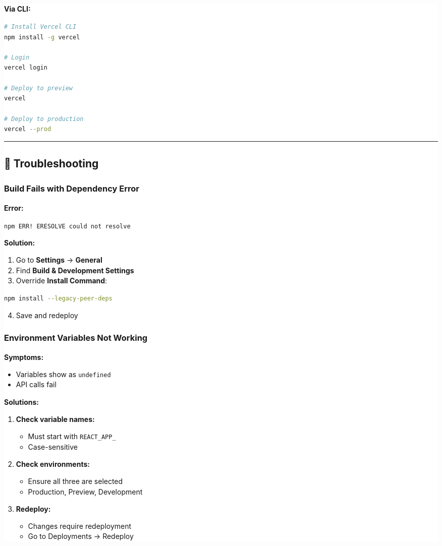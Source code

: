 **Via CLI:**
```bash
# Install Vercel CLI
npm install -g vercel

# Login
vercel login

# Deploy to preview
vercel

# Deploy to production
vercel --prod
```

---

## 🚨 Troubleshooting

### Build Fails with Dependency Error

**Error:**
```
npm ERR! ERESOLVE could not resolve
```

**Solution:**
1. Go to **Settings** → **General**
2. Find **Build & Development Settings**
3. Override **Install Command**:
```bash
npm install --legacy-peer-deps
```
4. Save and redeploy

### Environment Variables Not Working

**Symptoms:**
- Variables show as `undefined`
- API calls fail

**Solutions:**

1. **Check variable names:**
   - Must start with `REACT_APP_`
   - Case-sensitive

2. **Check environments:**
   - Ensure all three are selected
   - Production, Preview, Development

3. **Redeploy:**
   - Changes require redeployment
   - Go to Deployments → Redeploy
